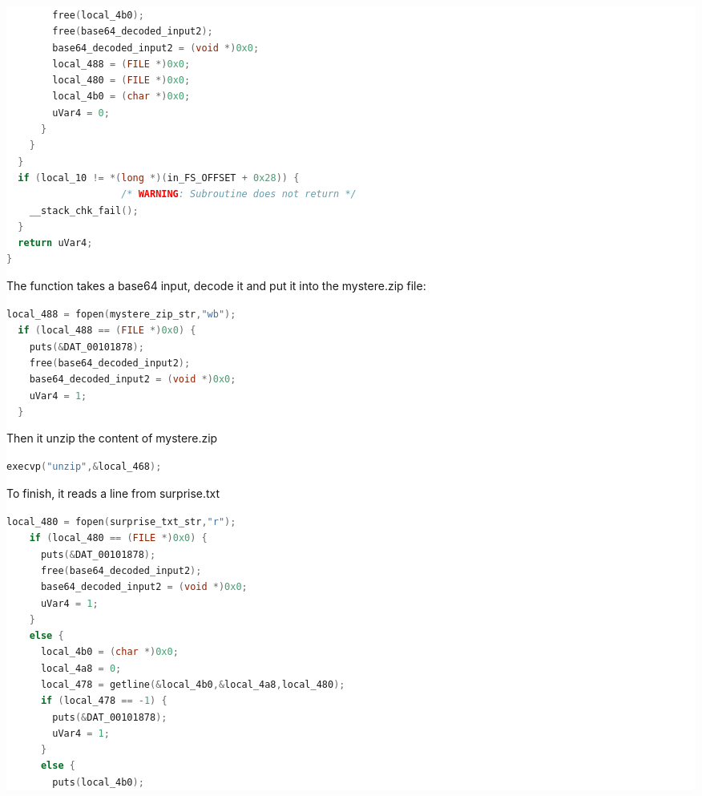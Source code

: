 ```c
        free(local_4b0);
        free(base64_decoded_input2);
        base64_decoded_input2 = (void *)0x0;
        local_488 = (FILE *)0x0;
        local_480 = (FILE *)0x0;
        local_4b0 = (char *)0x0;
        uVar4 = 0;
      }
    }
  }
  if (local_10 != *(long *)(in_FS_OFFSET + 0x28)) {
                    /* WARNING: Subroutine does not return */
    __stack_chk_fail();
  }
  return uVar4;
}
```

The function takes a base64 input, decode it and put it into the mystere.zip file:

```c
local_488 = fopen(mystere_zip_str,"wb");
  if (local_488 == (FILE *)0x0) {
    puts(&DAT_00101878);
    free(base64_decoded_input2);
    base64_decoded_input2 = (void *)0x0;
    uVar4 = 1;
  }
```

Then it unzip the content of mystere.zip

```c
execvp("unzip",&local_468);
```

To finish, it reads a line from surprise.txt

```c
local_480 = fopen(surprise_txt_str,"r");
    if (local_480 == (FILE *)0x0) {
      puts(&DAT_00101878);
      free(base64_decoded_input2);
      base64_decoded_input2 = (void *)0x0;
      uVar4 = 1;
    }
    else {
      local_4b0 = (char *)0x0;
      local_4a8 = 0;
      local_478 = getline(&local_4b0,&local_4a8,local_480);
      if (local_478 == -1) {
        puts(&DAT_00101878);
        uVar4 = 1;
      }
      else {
        puts(local_4b0);
```

